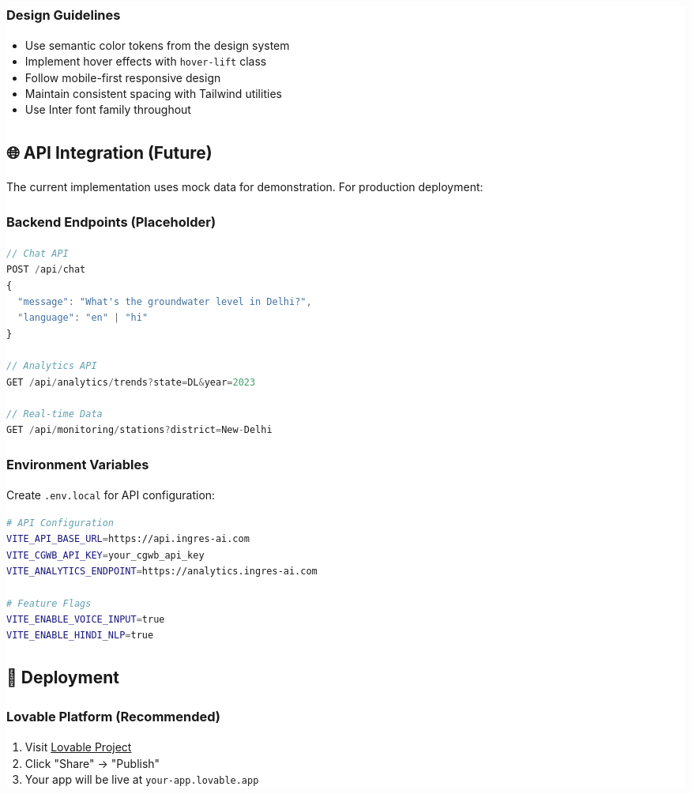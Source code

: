 ### Design Guidelines

- Use semantic color tokens from the design system
- Implement hover effects with `hover-lift` class
- Follow mobile-first responsive design
- Maintain consistent spacing with Tailwind utilities
- Use Inter font family throughout

## 🌐 API Integration (Future)

The current implementation uses mock data for demonstration. For production deployment:

### Backend Endpoints (Placeholder)

```typescript
// Chat API
POST /api/chat
{
  "message": "What's the groundwater level in Delhi?",
  "language": "en" | "hi"
}

// Analytics API  
GET /api/analytics/trends?state=DL&year=2023

// Real-time Data
GET /api/monitoring/stations?district=New-Delhi
```

### Environment Variables

Create `.env.local` for API configuration:

```bash
# API Configuration
VITE_API_BASE_URL=https://api.ingres-ai.com
VITE_CGWB_API_KEY=your_cgwb_api_key
VITE_ANALYTICS_ENDPOINT=https://analytics.ingres-ai.com

# Feature Flags
VITE_ENABLE_VOICE_INPUT=true
VITE_ENABLE_HINDI_NLP=true
```

## 🚀 Deployment

### Lovable Platform (Recommended)

1. Visit [Lovable Project](https://lovable.dev/projects/252867eb-daa2-4c44-934f-0415c89a494e)
2. Click "Share" → "Publish"
3. Your app will be live at `your-app.lovable.app`
